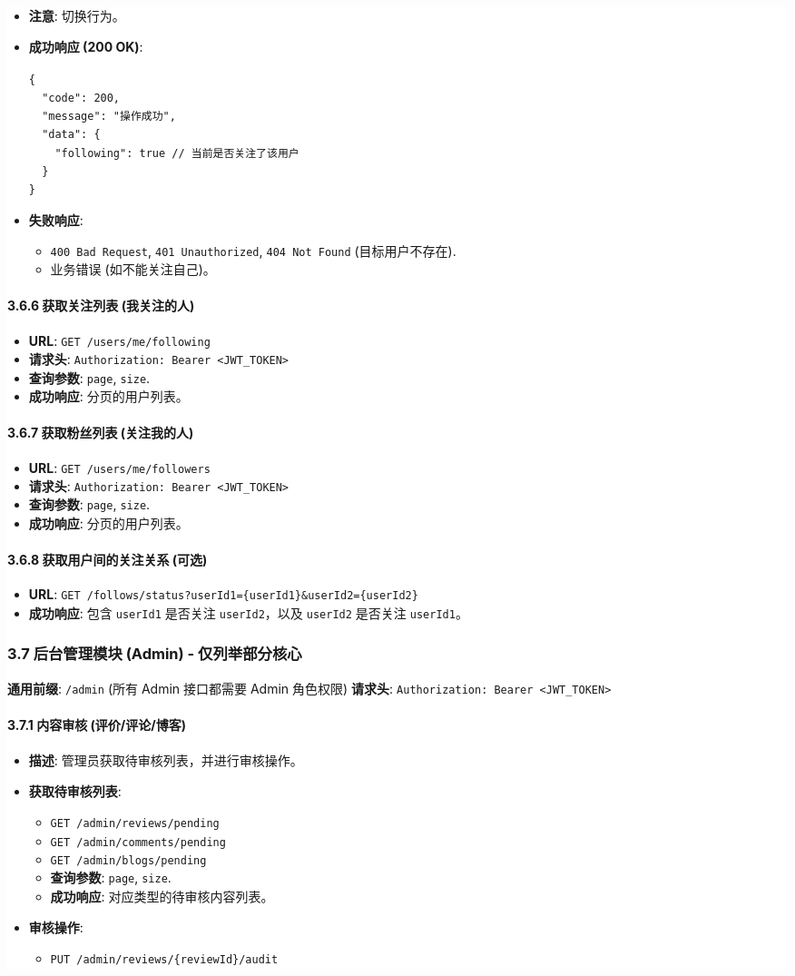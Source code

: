   - **注意**: 切换行为。

- **成功响应 (200 OK)**:

  ```
  {
    "code": 200,
    "message": "操作成功",
    "data": {
      "following": true // 当前是否关注了该用户
    }
  }
  ```

- **失败响应**:

  - `400 Bad Request`, `401 Unauthorized`, `404 Not Found` (目标用户不存在).
  - 业务错误 (如不能关注自己)。

#### 3.6.6 获取关注列表 (我关注的人)

- **URL**: `GET /users/me/following`
- **请求头**: `Authorization: Bearer <JWT_TOKEN>`
- **查询参数**: `page`, `size`.
- **成功响应**: 分页的用户列表。

#### 3.6.7 获取粉丝列表 (关注我的人)

- **URL**: `GET /users/me/followers`
- **请求头**: `Authorization: Bearer <JWT_TOKEN>`
- **查询参数**: `page`, `size`.
- **成功响应**: 分页的用户列表。

#### 3.6.8 获取用户间的关注关系 (可选)

- **URL**: `GET /follows/status?userId1={userId1}&userId2={userId2}`
- **成功响应**: 包含 `userId1` 是否关注 `userId2`，以及 `userId2` 是否关注 `userId1`。

### 3.7 后台管理模块 (Admin) - 仅列举部分核心

**通用前缀**: `/admin` (所有 Admin 接口都需要 Admin 角色权限) **请求头**: `Authorization: Bearer <JWT_TOKEN>`

#### 3.7.1 内容审核 (评价/评论/博客)

- **描述**: 管理员获取待审核列表，并进行审核操作。

- **获取待审核列表**:

  - `GET /admin/reviews/pending`
  - `GET /admin/comments/pending`
  - `GET /admin/blogs/pending`
  - **查询参数**: `page`, `size`.
  - **成功响应**: 对应类型的待审核内容列表。

- **审核操作**:

  - `PUT /admin/reviews/{reviewId}/audit`
